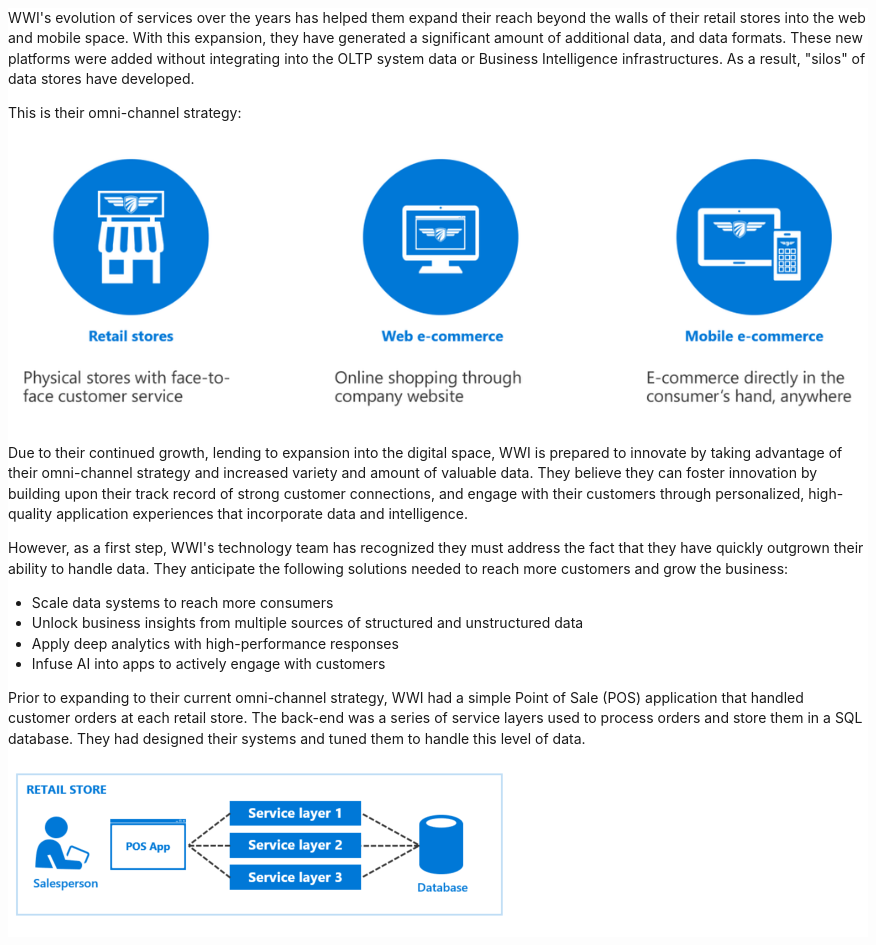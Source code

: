 WWI's evolution of services over the years has helped them expand their reach beyond the walls of their retail stores into the web and mobile space. With this expansion, they have generated a significant amount of additional data, and data formats. These new platforms were added without integrating into the OLTP system data or Business Intelligence infrastructures. As a result, "silos" of data stores have developed.

This is their omni-channel strategy:

![WWI's omni-channel strategy includes retail stores, web e-commerce, and mobile e-commerce.](media/omni-channel-strategy.png 'Omni-channel strategy')

Due to their continued growth, lending to expansion into the digital space, WWI is prepared to innovate by taking advantage of their omni-channel strategy and increased variety and amount of valuable data. They believe they can foster innovation by building upon their track record of strong customer connections, and engage with their customers through personalized, high-quality application experiences that incorporate data and intelligence.

However, as a first step, WWI's technology team has recognized they must address the fact that they have quickly outgrown their ability to handle data. They anticipate the following solutions needed to reach more customers and grow the business:

- Scale data systems to reach more consumers
- Unlock business insights from multiple sources of structured and unstructured data
- Apply deep analytics with high-performance responses
- Infuse AI into apps to actively engage with customers

Prior to expanding to their current omni-channel strategy, WWI had a simple Point of Sale (POS) application that handled customer orders at each retail store. The back-end was a series of service layers used to process orders and store them in a SQL database. They had designed their systems and tuned them to handle this level of data.

![A POS app was the only source of data prior to the omni-channel strategy.](media/pos-app.png 'Single channel: POS app')
